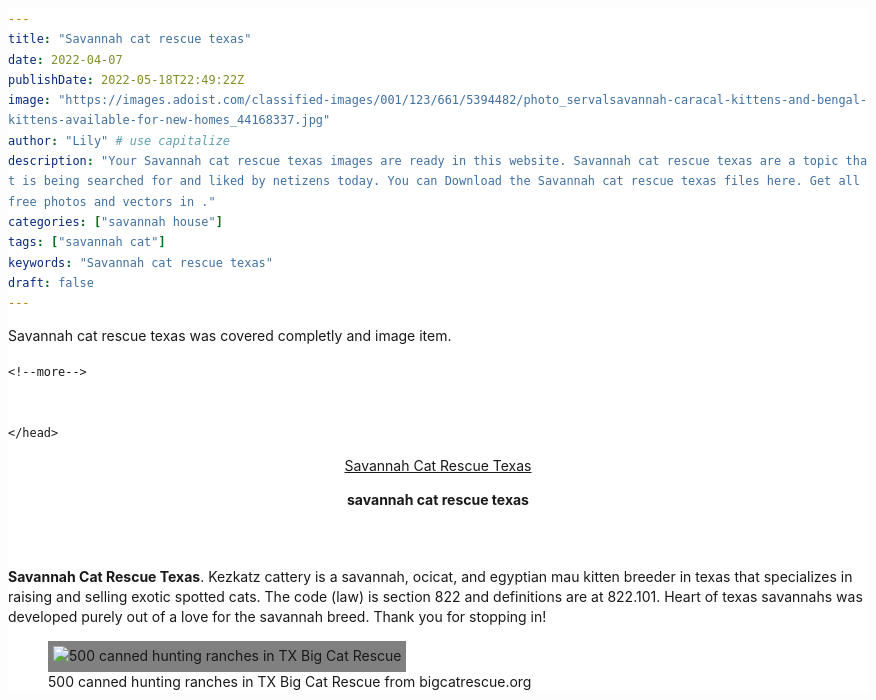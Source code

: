 ```yaml
---
title: "Savannah cat rescue texas"
date: 2022-04-07
publishDate: 2022-05-18T22:49:22Z
image: "https://images.adoist.com/classified-images/001/123/661/5394482/photo_servalsavannah-caracal-kittens-and-bengal-kittens-available-for-new-homes_44168337.jpg"
author: "Lily" # use capitalize
description: "Your Savannah cat rescue texas images are ready in this website. Savannah cat rescue texas are a topic that is being searched for and liked by netizens today. You can Download the Savannah cat rescue texas files here. Get all free photos and vectors in ."
categories: ["savannah house"]
tags: ["savannah cat"]
keywords: "Savannah cat rescue texas"
draft: false
---
```

<!DOCTYPE html>
<html lang="en">
<head>
    <meta charset="utf-8">
    <meta name="viewport" content="width=device-width, initial-scale=1.0">
    <title>
        Savannah Cat Rescue Texas
    </title>
    Savannah cat rescue texas was covered completly and image item.
	
    <!--more-->
    
	
	</head>
<body>
<header>

<a href="/">
Savannah Cat Rescue Texas
</a>
      
<strong>savannah cat rescue texas</strong>
        
</header>
<main>
<article>
    
    
**Savannah Cat Rescue Texas**. Kezkatz cattery is a savannah, ocicat, and egyptian mau kitten breeder in texas that specializes in raising and selling exotic spotted cats. The code (law) is section 822 and definitions are at 822.101. Heart of texas savannahs was developed purely out of a love for the savannah breed. Thank you for stopping in!
            <figure>
        <img class="v-cover ads-img" src="https://bigcatrescue.org/wp-content/uploads/2011/06/TONGACUB3.jpg" alt="500 canned hunting ranches in TX Big Cat Rescue" style="width: 100%; padding: 5px; background-color: grey;"  onerror="this.onerror=null;this.src='data:image/gif;base64,R0lGODlhAQABAAAAACH5BAEKAAEALAAAAAABAAEAAAICTAEAOw==';">
        <figcaption>500 canned hunting ranches in TX Big Cat Rescue from bigcatrescue.org</figcaption>
    </figure>
    
